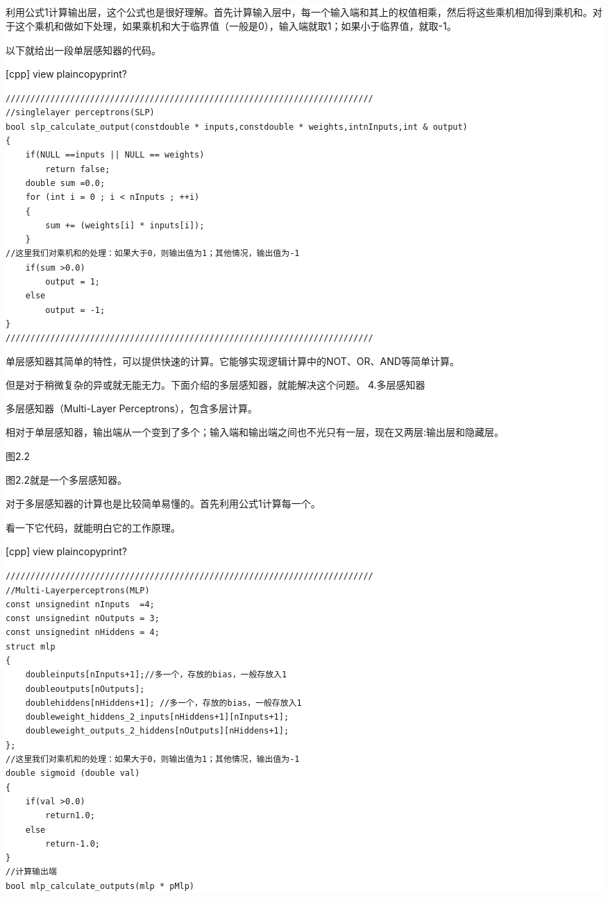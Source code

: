 
利用公式1计算输出层，这个公式也是很好理解。首先计算输入层中，每一个输入端和其上的权值相乘，然后将这些乘机相加得到乘机和。对于这个乘机和做如下处理，如果乘机和大于临界值（一般是0），输入端就取1；如果小于临界值，就取-1。

以下就给出一段单层感知器的代码。

[cpp] view plaincopyprint?

    //////////////////////////////////////////////////////////////////////////  
    //singlelayer perceptrons(SLP)  
    bool slp_calculate_output(constdouble * inputs,constdouble * weights,intnInputs,int & output)  
    {  
        if(NULL ==inputs || NULL == weights)  
            return false;  
        double sum =0.0;  
        for (int i = 0 ; i < nInputs ; ++i)  
        {  
            sum += (weights[i] * inputs[i]);  
        }  
    //这里我们对乘机和的处理：如果大于0，则输出值为1；其他情况，输出值为-1  
        if(sum >0.0)  
            output = 1;  
        else  
            output = -1;  
    }  
    //////////////////////////////////////////////////////////////////////////  

单层感知器其简单的特性，可以提供快速的计算。它能够实现逻辑计算中的NOT、OR、AND等简单计算。

但是对于稍微复杂的异或就无能无力。下面介绍的多层感知器，就能解决这个问题。
4.多层感知器

多层感知器（Multi-Layer Perceptrons），包含多层计算。

相对于单层感知器，输出端从一个变到了多个；输入端和输出端之间也不光只有一层，现在又两层:输出层和隐藏层。


图2.2

图2.2就是一个多层感知器。

对于多层感知器的计算也是比较简单易懂的。首先利用公式1计算每一个。

看一下它代码，就能明白它的工作原理。

[cpp] view plaincopyprint?

    //////////////////////////////////////////////////////////////////////////  
    //Multi-Layerperceptrons(MLP)  
    const unsignedint nInputs  =4;  
    const unsignedint nOutputs = 3;  
    const unsignedint nHiddens = 4;  
    struct mlp  
    {  
        doubleinputs[nInputs+1];//多一个，存放的bias，一般存放入1  
        doubleoutputs[nOutputs];  
        doublehiddens[nHiddens+1]; //多一个，存放的bias，一般存放入1  
        doubleweight_hiddens_2_inputs[nHiddens+1][nInputs+1];  
        doubleweight_outputs_2_hiddens[nOutputs][nHiddens+1];  
    };  
    //这里我们对乘机和的处理：如果大于0，则输出值为1；其他情况，输出值为-1  
    double sigmoid (double val)  
    {  
        if(val >0.0)  
            return1.0;  
        else  
            return-1.0;  
    }  
    //计算输出端  
    bool mlp_calculate_outputs(mlp * pMlp)  